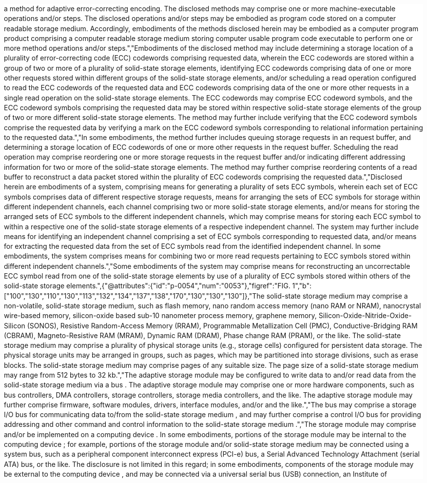 a method for adaptive error-correcting encoding. The disclosed methods may comprise one or more machine-executable operations and\/or steps. The disclosed operations and\/or steps may be embodied as program code stored on a computer readable storage medium. Accordingly, embodiments of the methods disclosed herein may be embodied as a computer program product comprising a computer readable storage medium storing computer usable program code executable to perform one or more method operations and\/or steps.","Embodiments of the disclosed method may include determining a storage location of a plurality of error-correcting code (ECC) codewords comprising requested data, wherein the ECC codewords are stored within a group of two or more of a plurality of solid-state storage elements, identifying ECC codewords comprising data of one or more other requests stored within different groups of the solid-state storage elements, and\/or scheduling a read operation configured to read the ECC codewords of the requested data and ECC codewords comprising data of the one or more other requests in a single read operation on the solid-state storage elements. The ECC codewords may comprise ECC codeword symbols, and the ECC codeword symbols comprising the requested data may be stored within respective solid-state storage elements of the group of two or more different solid-state storage elements. The method may further include verifying that the ECC codeword symbols comprise the requested data by verifying a mark on the ECC codeword symbols corresponding to relational information pertaining to the requested data.","In some embodiments, the method further includes queuing storage requests in an request buffer, and determining a storage location of ECC codewords of one or more other requests in the request buffer. Scheduling the read operation may comprise reordering one or more storage requests in the request buffer and\/or indicating different addressing information for two or more of the solid-state storage elements. The method may further comprise reordering contents of a read buffer to reconstruct a data packet stored within the plurality of ECC codewords comprising the requested data.","Disclosed herein are embodiments of a system, comprising means for generating a plurality of sets ECC symbols, wherein each set of ECC symbols comprises data of different respective storage requests, means for arranging the sets of ECC symbols for storage within different independent channels, each channel comprising two or more solid-state storage elements, and\/or means for storing the arranged sets of ECC symbols to the different independent channels, which may comprise means for storing each ECC symbol to within a respective one of the solid-state storage elements of a respective independent channel. The system may further include means for identifying an independent channel comprising a set of ECC symbols corresponding to requested data, and\/or means for extracting the requested data from the set of ECC symbols read from the identified independent channel. In some embodiments, the system comprises means for combining two or more read requests pertaining to ECC symbols stored within different independent channels.","Some embodiments of the system may comprise means for reconstructing an uncorrectable ECC symbol read from one of the solid-state storage elements by use of a plurality of ECC symbols stored within others of the solid-state storage elements.",{"@attributes":{"id":"p-0054","num":"0053"},"figref":"FIG. 1","b":["100","130","110","130","113","132","134","137","138","170","130","130","130"]},"The solid-state storage medium  may comprise a non-volatile, solid-state storage medium, such as flash memory, nano random access memory (nano RAM or NRAM), nanocrystal wire-based memory, silicon-oxide based sub-10 nanometer process memory, graphene memory, Silicon-Oxide-Nitride-Oxide-Silicon (SONOS), Resistive Random-Access Memory (RRAM), Programmable Metallization Cell (PMC), Conductive-Bridging RAM (CBRAM), Magneto-Resistive RAM (MRAM), Dynamic RAM (DRAM), Phase change RAM (PRAM), or the like. The solid-state storage medium  may comprise a plurality of physical storage units (e.g., storage cells) configured for persistent data storage. The physical storage units may be arranged in groups, such as pages, which may be partitioned into storage divisions, such as erase blocks. The solid-state storage medium  may comprise pages of any suitable size. The page size of a solid-state storage medium  may range from 512 bytes to 32 kb.","The adaptive storage module  may be configured to write data to and\/or read data from the solid-state storage medium  via a bus . The adaptive storage module  may comprise one or more hardware components, such as bus controllers, DMA controllers, storage controllers, storage media controllers, and the like. The adaptive storage module  may further comprise firmware, software modules, drivers, interface modules, and\/or and the like.","The bus  may comprise a storage I\/O bus for communicating data to\/from the solid-state storage medium , and may further comprise a control I\/O bus for providing addressing and other command and control information to the solid-state storage medium .","The storage module  may comprise and\/or be implemented on a computing device . In some embodiments, portions of the storage module  may be internal to the computing device ; for example, portions of the storage module  and\/or solid-state storage medium  may be connected using a system bus, such as a peripheral component interconnect express (PCI-e) bus, a Serial Advanced Technology Attachment (serial ATA) bus, or the like. The disclosure is not limited in this regard; in some embodiments, components of the storage module  may be external to the computing device , and may be connected via a universal serial bus (USB) connection, an Institute of